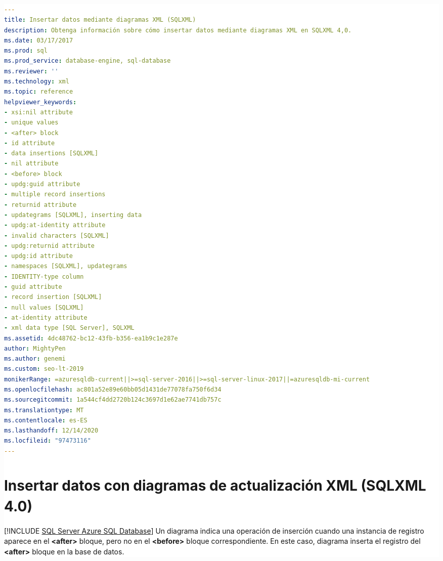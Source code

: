 ```yaml
---
title: Insertar datos mediante diagramas XML (SQLXML)
description: Obtenga información sobre cómo insertar datos mediante diagramas XML en SQLXML 4,0.
ms.date: 03/17/2017
ms.prod: sql
ms.prod_service: database-engine, sql-database
ms.reviewer: ''
ms.technology: xml
ms.topic: reference
helpviewer_keywords:
- xsi:nil attribute
- unique values
- <after> block
- id attribute
- data insertions [SQLXML]
- nil attribute
- <before> block
- updg:guid attribute
- multiple record insertions
- returnid attribute
- updategrams [SQLXML], inserting data
- updg:at-identity attribute
- invalid characters [SQLXML]
- updg:returnid attribute
- updg:id attribute
- namespaces [SQLXML], updategrams
- IDENTITY-type column
- guid attribute
- record insertion [SQLXML]
- null values [SQLXML]
- at-identity attribute
- xml data type [SQL Server], SQLXML
ms.assetid: 4dc48762-bc12-43fb-b356-ea1b9c1e287e
author: MightyPen
ms.author: genemi
ms.custom: seo-lt-2019
monikerRange: =azuresqldb-current||>=sql-server-2016||>=sql-server-linux-2017||=azuresqldb-mi-current
ms.openlocfilehash: ac801a52e89e60bb05d1431de77078fa750f6d34
ms.sourcegitcommit: 1a544cf4dd2720b124c3697d1e62ae7741db757c
ms.translationtype: MT
ms.contentlocale: es-ES
ms.lasthandoff: 12/14/2020
ms.locfileid: "97473116"
---
```

# <a name="inserting-data-using-xml-updategrams-sqlxml-40"></a>Insertar datos con diagramas de actualización XML (SQLXML 4.0)
[!INCLUDE [SQL Server Azure SQL Database](../../../includes/applies-to-version/sql-asdb.md)]
  Un diagrama indica una operación de inserción cuando una instancia de registro aparece en el **\<after>** bloque, pero no en el **\<before>** bloque correspondiente. En este caso, diagrama inserta el registro del **\<after>** bloque en la base de datos.  
  